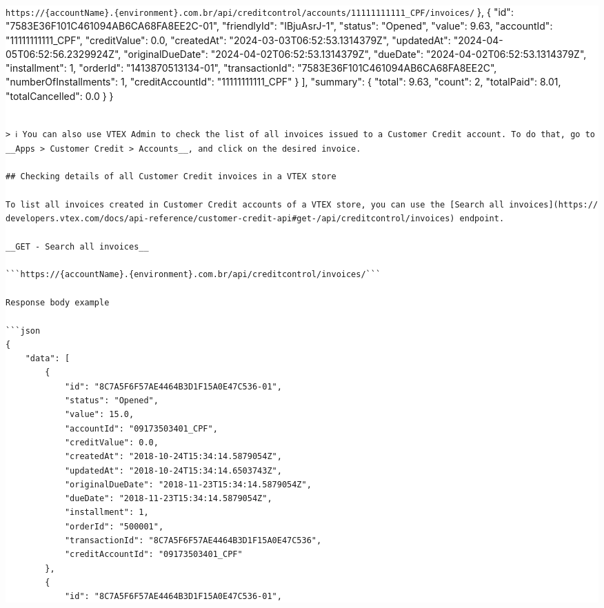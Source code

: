 ```https://{accountName}.{environment}.com.br/api/creditcontrol/accounts/11111111111_CPF/invoices/```
        },
        {
            "id": "7583E36F101C461094AB6CA68FA8EE2C-01",
            "friendlyId": "IBjuAsrJ-1",
            "status": "Opened",
            "value": 9.63,
            "accountId": "11111111111_CPF",
            "creditValue": 0.0,
            "createdAt": "2024-03-03T06:52:53.1314379Z",
            "updatedAt": "2024-04-05T06:52:56.2329924Z",
            "originalDueDate": "2024-04-02T06:52:53.1314379Z",
            "dueDate": "2024-04-02T06:52:53.1314379Z",
            "installment": 1,
            "orderId": "1413870513134-01",
            "transactionId": "7583E36F101C461094AB6CA68FA8EE2C",
            "numberOfInstallments": 1,
            "creditAccountId": "11111111111_CPF"
        }
    ],
    "summary": {
        "total": 9.63,
        "count": 2,
        "totalPaid": 8.01,
        "totalCancelled": 0.0
    }
}
```

> ℹ️ You can also use VTEX Admin to check the list of all invoices issued to a Customer Credit account. To do that, go to __Apps > Customer Credit > Accounts__, and click on the desired invoice.

## Checking details of all Customer Credit invoices in a VTEX store

To list all invoices created in Customer Credit accounts of a VTEX store, you can use the [Search all invoices](https://developers.vtex.com/docs/api-reference/customer-credit-api#get-/api/creditcontrol/invoices) endpoint.

__GET - Search all invoices__

```https://{accountName}.{environment}.com.br/api/creditcontrol/invoices/```

Response body example

```json
{
    "data": [
        {
            "id": "8C7A5F6F57AE4464B3D1F15A0E47C536-01",
            "status": "Opened",
            "value": 15.0,
            "accountId": "09173503401_CPF",
            "creditValue": 0.0,
            "createdAt": "2018-10-24T15:34:14.5879054Z",
            "updatedAt": "2018-10-24T15:34:14.6503743Z",
            "originalDueDate": "2018-11-23T15:34:14.5879054Z",
            "dueDate": "2018-11-23T15:34:14.5879054Z",
            "installment": 1,
            "orderId": "500001",
            "transactionId": "8C7A5F6F57AE4464B3D1F15A0E47C536",
            "creditAccountId": "09173503401_CPF"
        },
        {
            "id": "8C7A5F6F57AE4464B3D1F15A0E47C536-01",
```